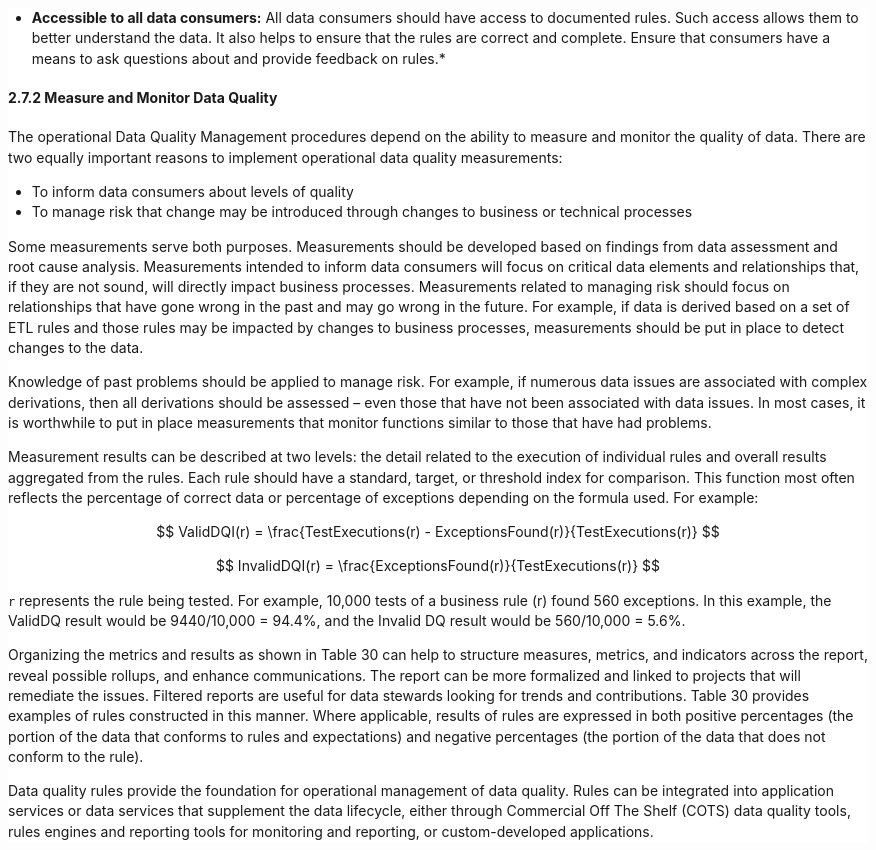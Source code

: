* **Accessible to all data consumers:** All data consumers should have access to documented rules. Such access allows them to better understand the data. It also helps to ensure that the rules are correct and complete. Ensure that consumers have a means to ask questions about and provide feedback on rules.* 

#### 2.7.2 Measure and Monitor Data Quality

The operational Data Quality Management procedures depend on the ability to measure and monitor the quality of data. There are two equally important reasons to implement operational data quality measurements:

* To inform data consumers about levels of quality
* To manage risk that change may be introduced through changes to business or technical processes

Some measurements serve both purposes. Measurements should be developed based on findings from data assessment and root cause analysis. Measurements intended to inform data consumers will focus on critical data elements and relationships that, if they are not sound, will directly impact business processes. Measurements related to managing risk should focus on relationships that have gone wrong in the past and may go wrong in the future. For example, if data is derived based on a set of ETL rules and those rules may be impacted by changes to business processes, measurements should be put in place to detect changes to the data.

Knowledge of past problems should be applied to manage risk. For example, if numerous data issues are associated with complex derivations, then all derivations should be assessed – even those that have not been associated with data issues. In most cases, it is worthwhile to put in place measurements that monitor functions similar to those that have had problems.

Measurement results can be described at two levels: the detail related to the execution of individual rules and overall results aggregated from the rules. Each rule should have a standard, target, or threshold index for comparison. This function most often reflects the percentage of correct data or percentage of exceptions depending on the formula used. For example:

$$
ValidDQI(r) = \frac{TestExecutions(r) - ExceptionsFound(r)}{TestExecutions(r)}
$$

$$
InvalidDQI(r) = \frac{ExceptionsFound(r)}{TestExecutions(r)}
$$

`r` represents the rule being tested. For example, 10,000 tests of a business rule (r) found 560 exceptions. In this example, the ValidDQ result would be 9440/10,000 = 94.4%, and the Invalid DQ result would be 560/10,000 = 5.6%.

Organizing the metrics and results as shown in Table 30 can help to structure measures, metrics, and indicators across the report, reveal possible rollups, and enhance communications. The report can be more formalized and linked to projects that will remediate the issues. Filtered reports are useful for data stewards looking for trends and contributions. Table 30 provides examples of rules constructed in this manner. Where applicable, results of rules are expressed in both positive percentages (the portion of the data that conforms to rules and expectations) and negative percentages (the portion of the data that does not conform to the rule).

Data quality rules provide the foundation for operational management of data quality. Rules can be integrated into application services or data services that supplement the data lifecycle, either through Commercial Off The Shelf (COTS) data quality tools, rules engines and reporting tools for monitoring and reporting, or custom-developed applications.
